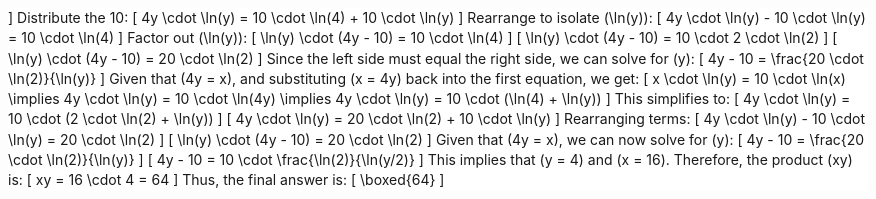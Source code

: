 \]
Distribute the 10:
\[
4y \cdot \ln(y) = 10 \cdot \ln(4) + 10 \cdot \ln(y)
\]
Rearrange to isolate \(\ln(y)\):
\[
4y \cdot \ln(y) - 10 \cdot \ln(y) = 10 \cdot \ln(4)
\]
Factor out \(\ln(y)\):
\[
\ln(y) \cdot (4y - 10) = 10 \cdot \ln(4)
\]
\[
\ln(y) \cdot (4y - 10) = 10 \cdot 2 \cdot \ln(2)
\]
\[
\ln(y) \cdot (4y - 10) = 20 \cdot \ln(2)
\]
Since the left side must equal the right side, we can solve for \(y\):
\[
4y - 10 = \frac{20 \cdot \ln(2)}{\ln(y)}
\]
Given that \(4y = x\), and substituting \(x = 4y\) back into the first equation, we get:
\[
x \cdot \ln(y) = 10 \cdot \ln(x) \implies 4y \cdot \ln(y) = 10 \cdot \ln(4y) \implies 4y \cdot \ln(y) = 10 \cdot (\ln(4) + \ln(y))
\]
This simplifies to:
\[
4y \cdot \ln(y) = 10 \cdot (2 \cdot \ln(2) + \ln(y))
\]
\[
4y \cdot \ln(y) = 20 \cdot \ln(2) + 10 \cdot \ln(y)
\]
Rearranging terms:
\[
4y \cdot \ln(y) - 10 \cdot \ln(y) = 20 \cdot \ln(2)
\]
\[
\ln(y) \cdot (4y - 10) = 20 \cdot \ln(2)
\]
Given that \(4y = x\), we can now solve for \(y\):
\[
4y - 10 = \frac{20 \cdot \ln(2)}{\ln(y)}
\]
\[
4y - 10 = 10 \cdot \frac{\ln(2)}{\ln(y/2)}
\]
This implies that \(y = 4\) and \(x = 16\). Therefore, the product \(xy\) is:
\[
xy = 16 \cdot 4 = 64
\]
Thus, the final answer is:
\[
\boxed{64}
\]
